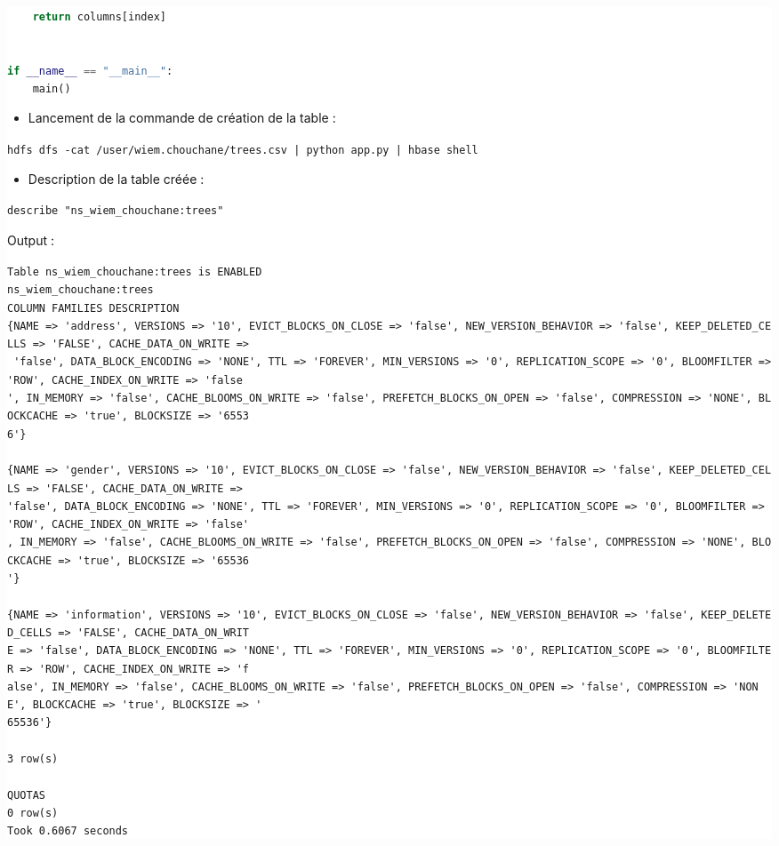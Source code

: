 ```python
    return columns[index]


if __name__ == "__main__":
    main()
```

- Lancement de la commande de création de la table :

```shell
hdfs dfs -cat /user/wiem.chouchane/trees.csv | python app.py | hbase shell
```

- Description de la table créée :

```shell
describe "ns_wiem_chouchane:trees"
```

Output :

```
Table ns_wiem_chouchane:trees is ENABLED
ns_wiem_chouchane:trees
COLUMN FAMILIES DESCRIPTION
{NAME => 'address', VERSIONS => '10', EVICT_BLOCKS_ON_CLOSE => 'false', NEW_VERSION_BEHAVIOR => 'false', KEEP_DELETED_CELLS => 'FALSE', CACHE_DATA_ON_WRITE =>
 'false', DATA_BLOCK_ENCODING => 'NONE', TTL => 'FOREVER', MIN_VERSIONS => '0', REPLICATION_SCOPE => '0', BLOOMFILTER => 'ROW', CACHE_INDEX_ON_WRITE => 'false
', IN_MEMORY => 'false', CACHE_BLOOMS_ON_WRITE => 'false', PREFETCH_BLOCKS_ON_OPEN => 'false', COMPRESSION => 'NONE', BLOCKCACHE => 'true', BLOCKSIZE => '6553
6'}

{NAME => 'gender', VERSIONS => '10', EVICT_BLOCKS_ON_CLOSE => 'false', NEW_VERSION_BEHAVIOR => 'false', KEEP_DELETED_CELLS => 'FALSE', CACHE_DATA_ON_WRITE =>
'false', DATA_BLOCK_ENCODING => 'NONE', TTL => 'FOREVER', MIN_VERSIONS => '0', REPLICATION_SCOPE => '0', BLOOMFILTER => 'ROW', CACHE_INDEX_ON_WRITE => 'false'
, IN_MEMORY => 'false', CACHE_BLOOMS_ON_WRITE => 'false', PREFETCH_BLOCKS_ON_OPEN => 'false', COMPRESSION => 'NONE', BLOCKCACHE => 'true', BLOCKSIZE => '65536
'}

{NAME => 'information', VERSIONS => '10', EVICT_BLOCKS_ON_CLOSE => 'false', NEW_VERSION_BEHAVIOR => 'false', KEEP_DELETED_CELLS => 'FALSE', CACHE_DATA_ON_WRIT
E => 'false', DATA_BLOCK_ENCODING => 'NONE', TTL => 'FOREVER', MIN_VERSIONS => '0', REPLICATION_SCOPE => '0', BLOOMFILTER => 'ROW', CACHE_INDEX_ON_WRITE => 'f
alse', IN_MEMORY => 'false', CACHE_BLOOMS_ON_WRITE => 'false', PREFETCH_BLOCKS_ON_OPEN => 'false', COMPRESSION => 'NONE', BLOCKCACHE => 'true', BLOCKSIZE => '
65536'}

3 row(s)

QUOTAS
0 row(s)
Took 0.6067 seconds
```
